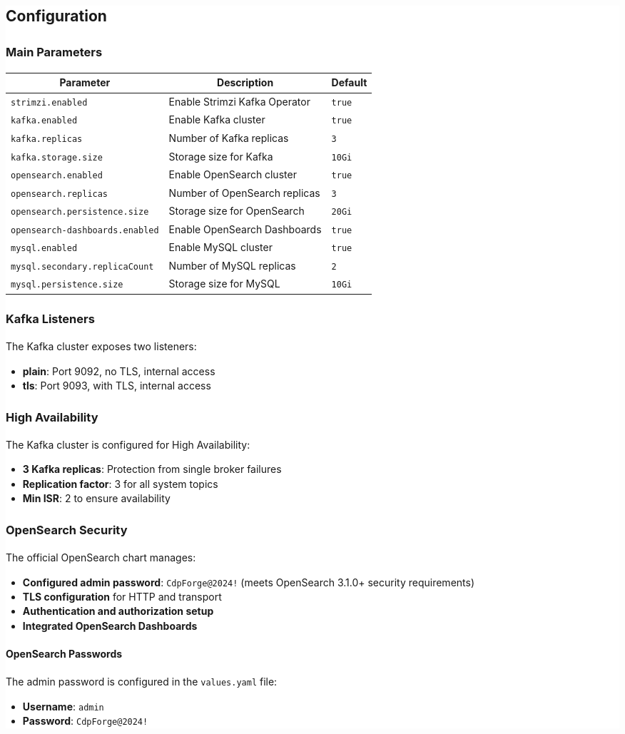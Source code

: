 ## Configuration

### Main Parameters

| Parameter | Description | Default |
|-----------|-------------|---------|
| `strimzi.enabled` | Enable Strimzi Kafka Operator | `true` |
| `kafka.enabled` | Enable Kafka cluster | `true` |
| `kafka.replicas` | Number of Kafka replicas | `3` |
| `kafka.storage.size` | Storage size for Kafka | `10Gi` |
| `opensearch.enabled` | Enable OpenSearch cluster | `true` |
| `opensearch.replicas` | Number of OpenSearch replicas | `3` |
| `opensearch.persistence.size` | Storage size for OpenSearch | `20Gi` |
| `opensearch-dashboards.enabled` | Enable OpenSearch Dashboards | `true` |
| `mysql.enabled` | Enable MySQL cluster | `true` |
| `mysql.secondary.replicaCount` | Number of MySQL replicas | `2` |
| `mysql.persistence.size` | Storage size for MySQL | `10Gi` |

### Kafka Listeners

The Kafka cluster exposes two listeners:
- **plain**: Port 9092, no TLS, internal access
- **tls**: Port 9093, with TLS, internal access

### High Availability

The Kafka cluster is configured for High Availability:
- **3 Kafka replicas**: Protection from single broker failures
- **Replication factor**: 3 for all system topics
- **Min ISR**: 2 to ensure availability

### OpenSearch Security

The official OpenSearch chart manages:
- **Configured admin password**: `CdpForge@2024!` (meets OpenSearch 3.1.0+ security requirements)
- **TLS configuration** for HTTP and transport
- **Authentication and authorization setup**
- **Integrated OpenSearch Dashboards**

#### OpenSearch Passwords

The admin password is configured in the `values.yaml` file:
- **Username**: `admin`
- **Password**: `CdpForge@2024!`
